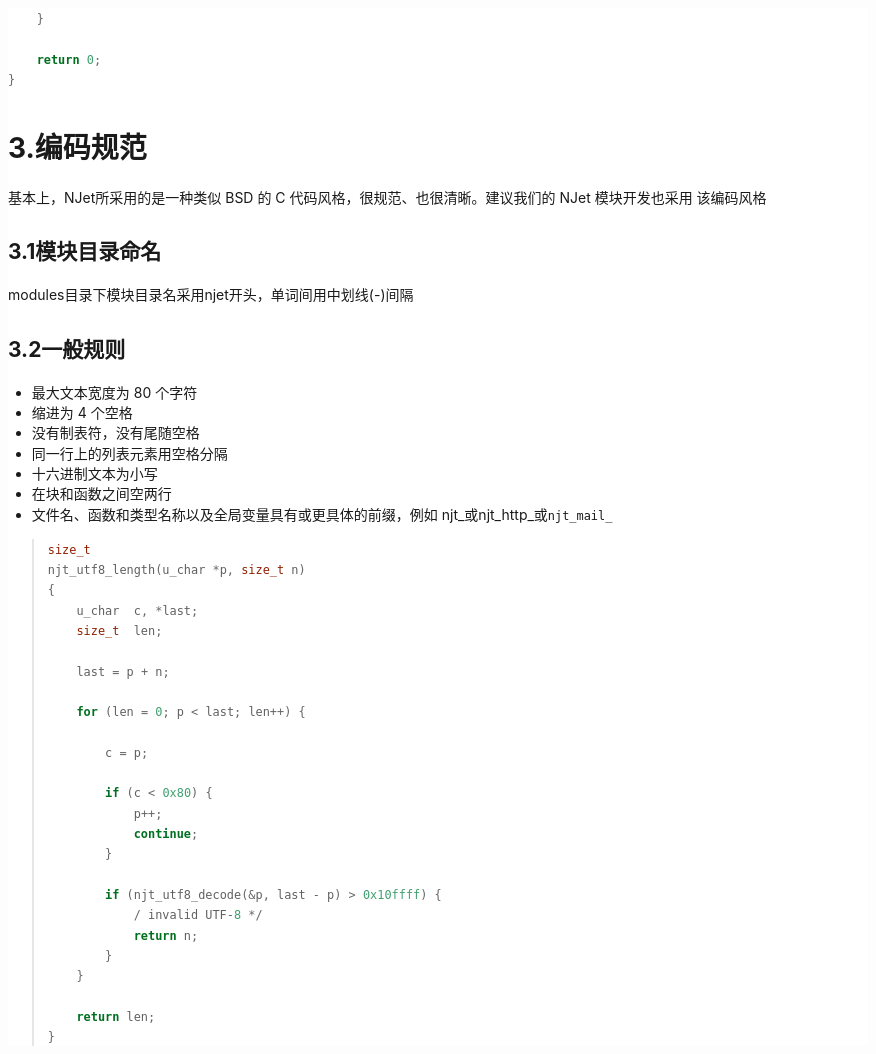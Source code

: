 ```C
    }

    return 0;
}
```



# 3.编码规范

基本上，NJet所采用的是一种类似 BSD 的 C 代码风格，很规范、也很清晰。建议我们的 NJet 模块开发也采用 该编码风格

## 3.1模块目录命名

 modules目录下模块目录名采用njet开头，单词间用中划线(-)间隔

## 3.2一般规则

- 最大文本宽度为 80 个字符
- 缩进为 4 个空格
- 没有制表符，没有尾随空格
- 同一行上的列表元素用空格分隔
- 十六进制文本为小写
- 在块和函数之间空两行
- 文件名、函数和类型名称以及全局变量具有或更具体的前缀，例如 njt_或njt_http_或`njt_mail_`

> ```C
> size_t
> njt_utf8_length(u_char *p, size_t n)
> {
>     u_char  c, *last;
>     size_t  len;
> 
>     last = p + n;
> 
>     for (len = 0; p < last; len++) {
> 
>         c = p;
> 
>         if (c < 0x80) {
>             p++;
>             continue;
>         }
> 
>         if (njt_utf8_decode(&p, last - p) > 0x10ffff) {
>             / invalid UTF-8 */
>             return n;
>         }
>     }
> 
>     return len;
> }
> ```
